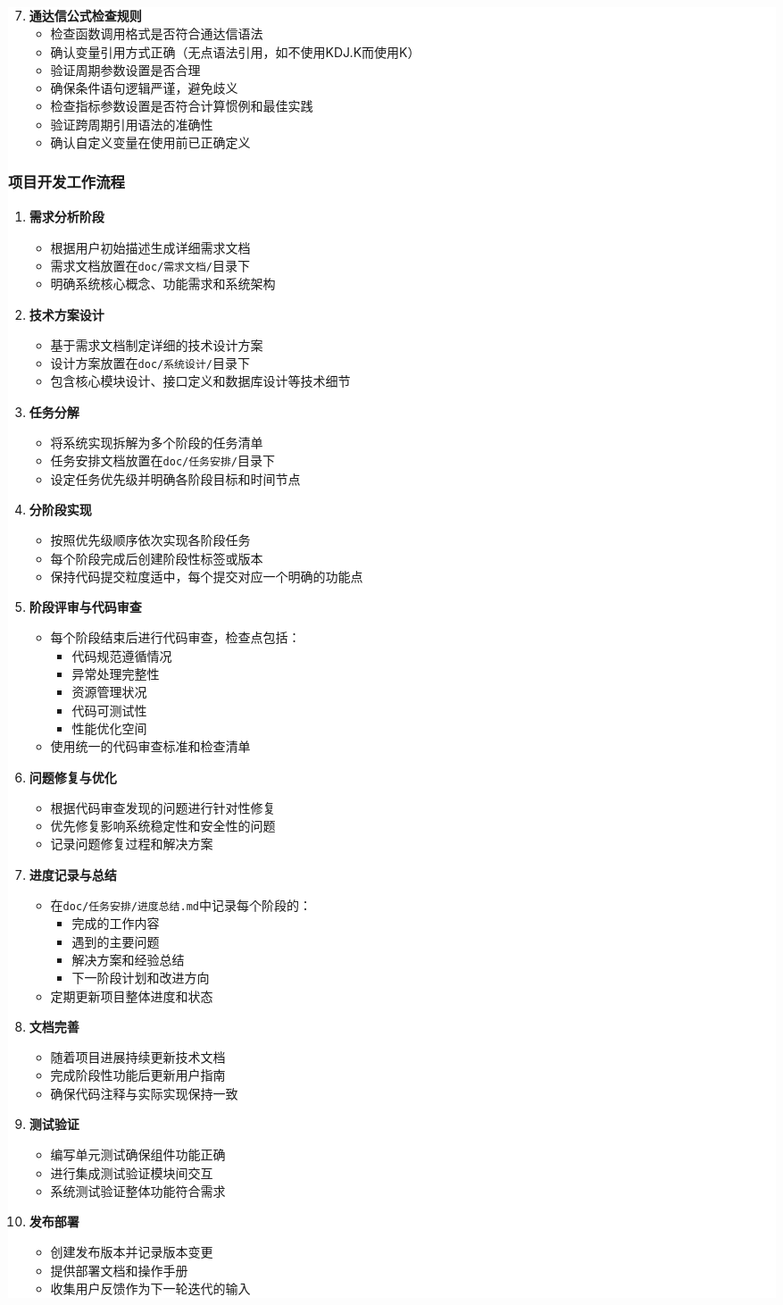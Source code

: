 7. **通达信公式检查规则**
   - 检查函数调用格式是否符合通达信语法
   - 确认变量引用方式正确（无点语法引用，如不使用KDJ.K而使用K）
   - 验证周期参数设置是否合理
   - 确保条件语句逻辑严谨，避免歧义
   - 检查指标参数设置是否符合计算惯例和最佳实践
   - 验证跨周期引用语法的准确性
   - 确认自定义变量在使用前已正确定义 

### 项目开发工作流程

1. **需求分析阶段**
   - 根据用户初始描述生成详细需求文档
   - 需求文档放置在`doc/需求文档/`目录下
   - 明确系统核心概念、功能需求和系统架构

2. **技术方案设计**
   - 基于需求文档制定详细的技术设计方案
   - 设计方案放置在`doc/系统设计/`目录下
   - 包含核心模块设计、接口定义和数据库设计等技术细节

3. **任务分解**
   - 将系统实现拆解为多个阶段的任务清单
   - 任务安排文档放置在`doc/任务安排/`目录下
   - 设定任务优先级并明确各阶段目标和时间节点

4. **分阶段实现**
   - 按照优先级顺序依次实现各阶段任务
   - 每个阶段完成后创建阶段性标签或版本
   - 保持代码提交粒度适中，每个提交对应一个明确的功能点

5. **阶段评审与代码审查**
   - 每个阶段结束后进行代码审查，检查点包括：
     - 代码规范遵循情况
     - 异常处理完整性
     - 资源管理状况
     - 代码可测试性
     - 性能优化空间
   - 使用统一的代码审查标准和检查清单

6. **问题修复与优化**
   - 根据代码审查发现的问题进行针对性修复
   - 优先修复影响系统稳定性和安全性的问题
   - 记录问题修复过程和解决方案

7. **进度记录与总结**
   - 在`doc/任务安排/进度总结.md`中记录每个阶段的：
     - 完成的工作内容
     - 遇到的主要问题
     - 解决方案和经验总结
     - 下一阶段计划和改进方向
   - 定期更新项目整体进度和状态

8. **文档完善**
   - 随着项目进展持续更新技术文档
   - 完成阶段性功能后更新用户指南
   - 确保代码注释与实际实现保持一致

9. **测试验证**
   - 编写单元测试确保组件功能正确
   - 进行集成测试验证模块间交互
   - 系统测试验证整体功能符合需求

10. **发布部署**
    - 创建发布版本并记录版本变更
    - 提供部署文档和操作手册
    - 收集用户反馈作为下一轮迭代的输入 